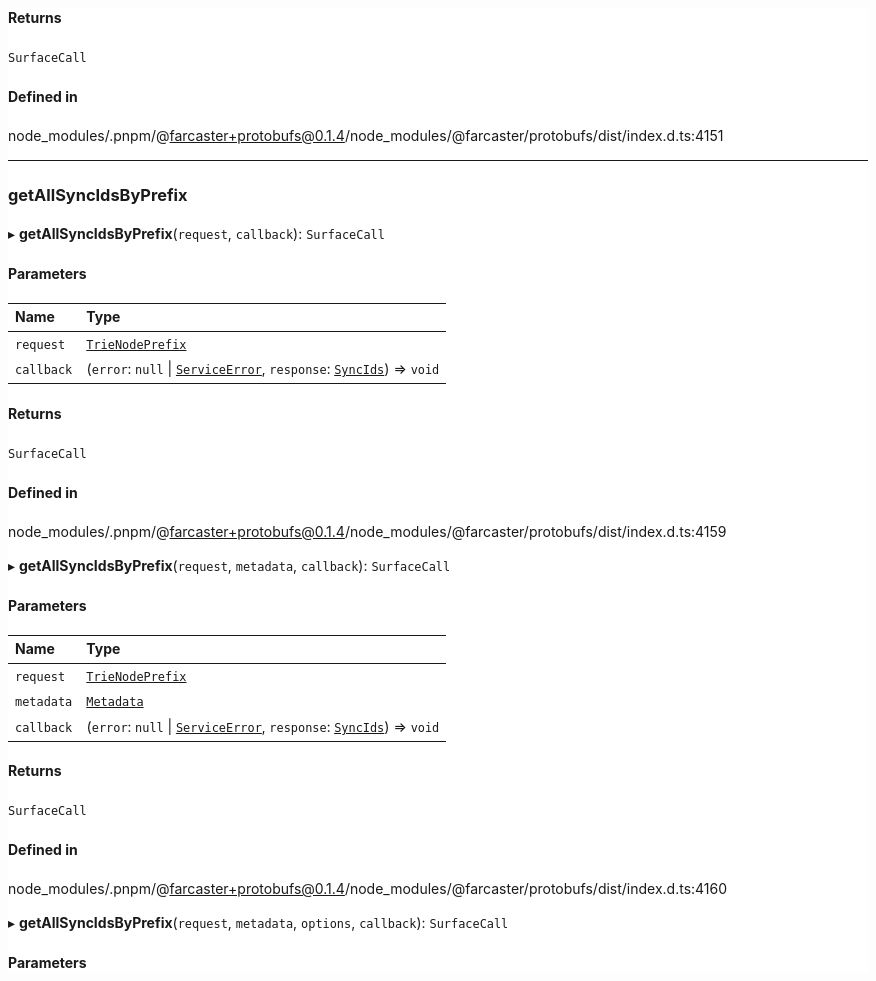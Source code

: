 #### Returns

`SurfaceCall`

#### Defined in

node_modules/.pnpm/@farcaster+protobufs@0.1.4/node_modules/@farcaster/protobufs/dist/index.d.ts:4151

___

### getAllSyncIdsByPrefix

▸ **getAllSyncIdsByPrefix**(`request`, `callback`): `SurfaceCall`

#### Parameters

| Name | Type |
| :------ | :------ |
| `request` | [`TrieNodePrefix`](../modules/protobufs.md#trienodeprefix) |
| `callback` | (`error`: ``null`` \| [`ServiceError`](../modules/protobufs.md#serviceerror), `response`: [`SyncIds`](../modules/protobufs.md#syncids)) => `void` |

#### Returns

`SurfaceCall`

#### Defined in

node_modules/.pnpm/@farcaster+protobufs@0.1.4/node_modules/@farcaster/protobufs/dist/index.d.ts:4159

▸ **getAllSyncIdsByPrefix**(`request`, `metadata`, `callback`): `SurfaceCall`

#### Parameters

| Name | Type |
| :------ | :------ |
| `request` | [`TrieNodePrefix`](../modules/protobufs.md#trienodeprefix) |
| `metadata` | [`Metadata`](../classes/protobufs.Metadata.md) |
| `callback` | (`error`: ``null`` \| [`ServiceError`](../modules/protobufs.md#serviceerror), `response`: [`SyncIds`](../modules/protobufs.md#syncids)) => `void` |

#### Returns

`SurfaceCall`

#### Defined in

node_modules/.pnpm/@farcaster+protobufs@0.1.4/node_modules/@farcaster/protobufs/dist/index.d.ts:4160

▸ **getAllSyncIdsByPrefix**(`request`, `metadata`, `options`, `callback`): `SurfaceCall`

#### Parameters

